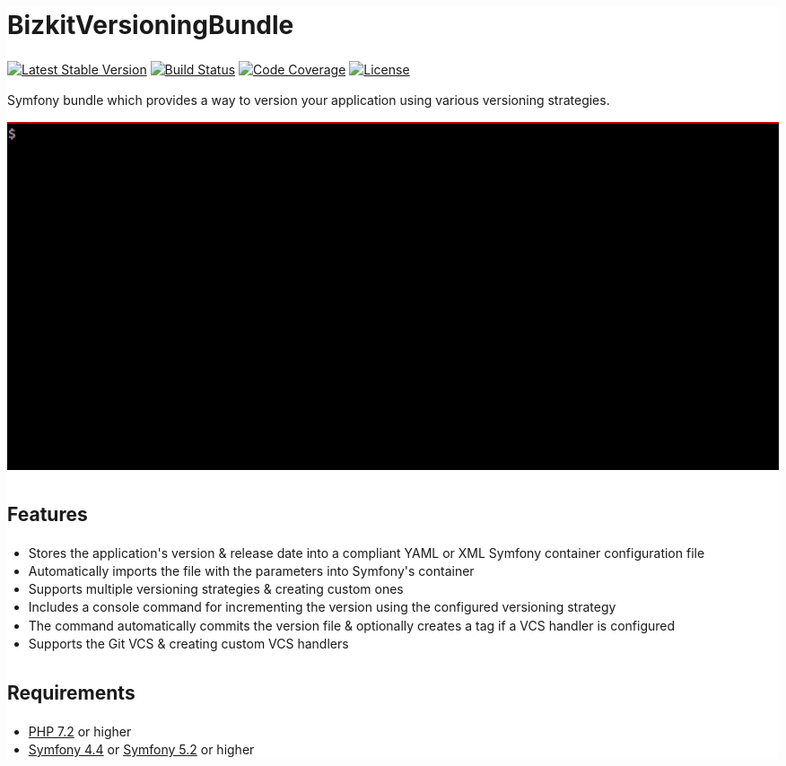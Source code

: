 # BizkitVersioningBundle

[![Latest Stable Version](https://poser.pugx.org/bizkit/versioning-bundle/v/stable)](https://packagist.org/packages/bizkit/versioning-bundle)
[![Build Status](https://github.com/HypeMC/versioning-bundle/workflows/Tests/badge.svg)](https://github.com/HypeMC/versioning-bundle/actions)
[![Code Coverage](https://codecov.io/gh/HypeMC/versioning-bundle/branch/1.x/graph/badge.svg)](https://codecov.io/gh/HypeMC/versioning-bundle)
[![License](https://poser.pugx.org/bizkit/versioning-bundle/license)](https://packagist.org/packages/bizkit/versioning-bundle)

Symfony bundle which provides a way to version your application using various versioning strategies.

![Showcase](showcase.gif)

## Features

- Stores the application's version & release date into a compliant YAML or XML Symfony container configuration file
- Automatically imports the file with the parameters into Symfony's container
- Supports multiple versioning strategies & creating custom ones
- Includes a console command for incrementing the version using the configured versioning strategy
- The command automatically commits the version file & optionally creates a tag if a VCS handler is configured
- Supports the Git VCS & creating custom VCS handlers

## Requirements

- [PHP 7.2](http://php.net/releases/7_2_0.php) or higher
- [Symfony 4.4](https://symfony.com/roadmap/4.4) or [Symfony 5.2](https://symfony.com/roadmap/5.2) or higher
